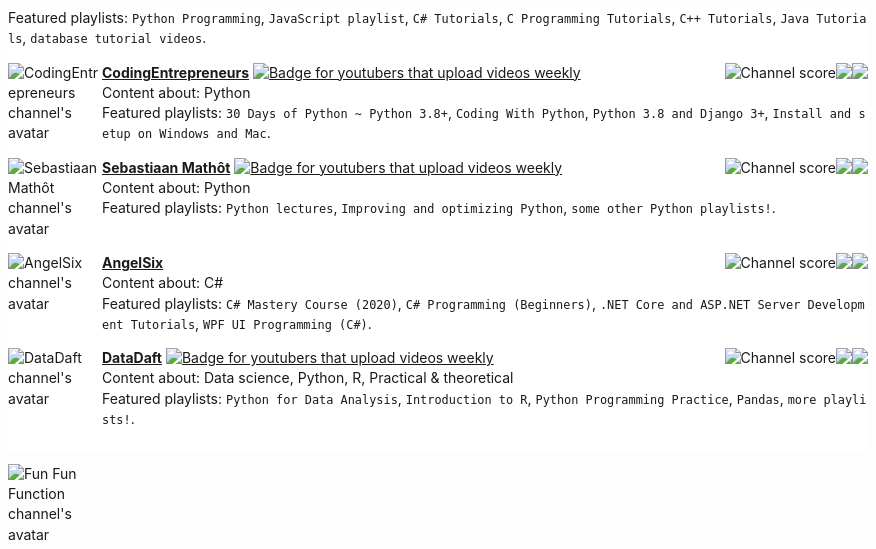 Featured playlists: `Python Programming`, `JavaScript playlist`, `C# Tutorials`, `C Programming Tutorials`, `C++ Tutorials`, `Java Tutorials`, `database tutorial videos`.

[<img align="left" height="94px" width="94px" alt="CodingEntrepreneurs channel's avatar" src="https://yt3.ggpht.com/a/AATXAJxtfwKCYoK9gky4vuqWH1yuuXJNMVN3hod5wLrlmQ=s100-c-k-c0xffffffff-no-rj-mo"/>](https://www.youtube.com/c/CodingEntrepreneurs)

[**CodingEntrepreneurs**](https://www.youtube.com/c/CodingEntrepreneurs) [<img height="16px" width="16px" alt="Badge for youtubers that upload videos weekly" src="media/badge-weekly.svg" title="Uploads videos weekly"/>](https://github.com/JoseDeFreitas/awesome-youtubers/blob/master/badges.md#weekly-video-upload) [<img align="right" width="16" height="16" src="media/arrow-down.svg" alt="Downvote icon" title="Downvote this YouTuber">](https://awesome-youtubers.herokuapp.com/channels/CodingEntrepreneurs?vote=downvote) [<img align="right" width="16" height="16" src="media/arrow-up.svg" alt="Upvote icon" title="Upvote this YouTuber">](https://awesome-youtubers.herokuapp.com/channels/CodingEntrepreneurs?vote=upvote) [<img align="right" src="https://awesome-youtubers.herokuapp.com/channels/CodingEntrepreneurs/image.svg" alt="Channel score" title="Score of this YouTuber">](https://github.com/JoseDeFreitas/awesome-youtubers) \
Content about: Python \
Featured playlists: `30 Days of Python ~ Python 3.8+`, `Coding With Python`, `Python 3.8 and Django 3+`, `Install and setup on Windows and Mac`.

[<img align="left" height="94px" width="94px" alt="Sebastiaan Mathôt channel's avatar" src="https://yt3.ggpht.com/a/AATXAJz7Dj1vkWayAT26rCc9t24yUVI56nchA5jvlm4NWQ=s100-c-k-c0xffffffff-no-rj-mo"/>](https://www.youtube.com/c/SebastiaanMath%C3%B4t)

[**Sebastiaan Mathôt**](https://www.youtube.com/c/SebastiaanMath%C3%B4t) [<img height="16px" width="16px" alt="Badge for youtubers that upload videos weekly" src="media/badge-weekly.svg" title="Uploads videos weekly"/>](https://github.com/JoseDeFreitas/awesome-youtubers/blob/master/badges.md#weekly-video-upload) [<img align="right" width="16" height="16" src="media/arrow-down.svg" alt="Downvote icon" title="Downvote this YouTuber">](https://awesome-youtubers.herokuapp.com/channels/Sebastiaan_Math%C3%B4t?vote=downvote) [<img align="right" width="16" height="16" src="media/arrow-up.svg" alt="Upvote icon" title="Upvote this YouTuber">](https://awesome-youtubers.herokuapp.com/channels/Sebastiaan_Math%C3%B4t?vote=upvote) [<img align="right" src="https://awesome-youtubers.herokuapp.com/channels/Sebastiaan_Math%C3%B4t/image.svg" alt="Channel score" title="Score of this YouTuber">](https://github.com/JoseDeFreitas/awesome-youtubers) \
Content about: Python \
Featured playlists: `Python lectures`, `Improving and optimizing Python`, `some other Python playlists!`. \
<br/>

[<img align="left" height="94px" width="94px" alt="AngelSix channel's avatar" src="https://yt3.ggpht.com/a/AATXAJw7fYBQnfGgKdrlaYJWMcTtlZLobe00ebnq07-a=s100-c-k-c0xffffffff-no-rj-mo"/>](https://www.youtube.com/c/AngelSix)

[**AngelSix**](https://www.youtube.com/c/AngelSix) [<img align="right" width="16" height="16" src="media/arrow-down.svg" alt="Downvote icon" title="Downvote this YouTuber">](https://awesome-youtubers.herokuapp.com/channels/AngelSix?vote=downvote) [<img align="right" width="16" height="16" src="media/arrow-up.svg" alt="Upvote icon" title="Upvote this YouTuber">](https://awesome-youtubers.herokuapp.com/channels/AngelSix?vote=upvote) [<img align="right" src="https://awesome-youtubers.herokuapp.com/channels/AngelSix/image.svg" alt="Channel score" title="Score of this YouTuber">](https://raw.githubusercontent.com/JoseDeFreitas/awesome-youtubers) \
Content about: C# \
Featured playlists: `C# Mastery Course (2020)`, `C# Programming (Beginners)`, `.NET Core and ASP.NET Server Development Tutorials`, `WPF UI Programming (C#)`.

[<img align="left" height="94px" width="94px" alt="DataDaft channel's avatar" src="https://yt3.ggpht.com/a/AATXAJzcq5nTTEilaRV9Pprq3q-1DEG3IqqEHMeOkj94=s100-c-k-c0xffffffff-no-rj-mo"/>](https://www.youtube.com/c/DataDaft)

[**DataDaft**](https://www.youtube.com/c/DataDaft) [<img height="16px" width="16px" alt="Badge for youtubers that upload videos weekly" src="media/badge-weekly.svg" title="Uploads videos weekly"/>](https://github.com/JoseDeFreitas/awesome-youtubers/blob/master/badges.md#weekly-video-upload) [<img align="right" width="16" height="16" src="media/arrow-down.svg" alt="Downvote icon" title="Downvote this YouTuber">](https://awesome-youtubers.herokuapp.com/channels/DataDaft?vote=downvote) [<img align="right" width="16" height="16" src="media/arrow-up.svg" alt="Upvote icon" title="Upvote this YouTuber">](https://awesome-youtubers.herokuapp.com/channels/DataDaft?vote=upvote) [<img align="right" src="https://awesome-youtubers.herokuapp.com/channels/DataDaft/image.svg" alt="Channel score" title="Score of this YouTuber">](https://github.com/JoseDeFreitas/awesome-youtubers) \
Content about: Data science, Python, R, Practical & theoretical \
Featured playlists: `Python for Data Analysis`, `Introduction to R`, `Python Programming Practice`, `Pandas`, `more playlists!`. \
<br/>

[<img align="left" height="94px" width="94px" alt="Fun Fun Function channel's avatar" src="https://yt3.ggpht.com/a/AATXAJwgZqkGaQtvrnuPj7jVsKzM61YR_Do0zPHZchlUFQ=s100-c-k-c0xffffffff-no-rj-mo"/>](https://www.youtube.com/channel/UCO1cgjhGzsSYb1rsB4bFe4Q)
